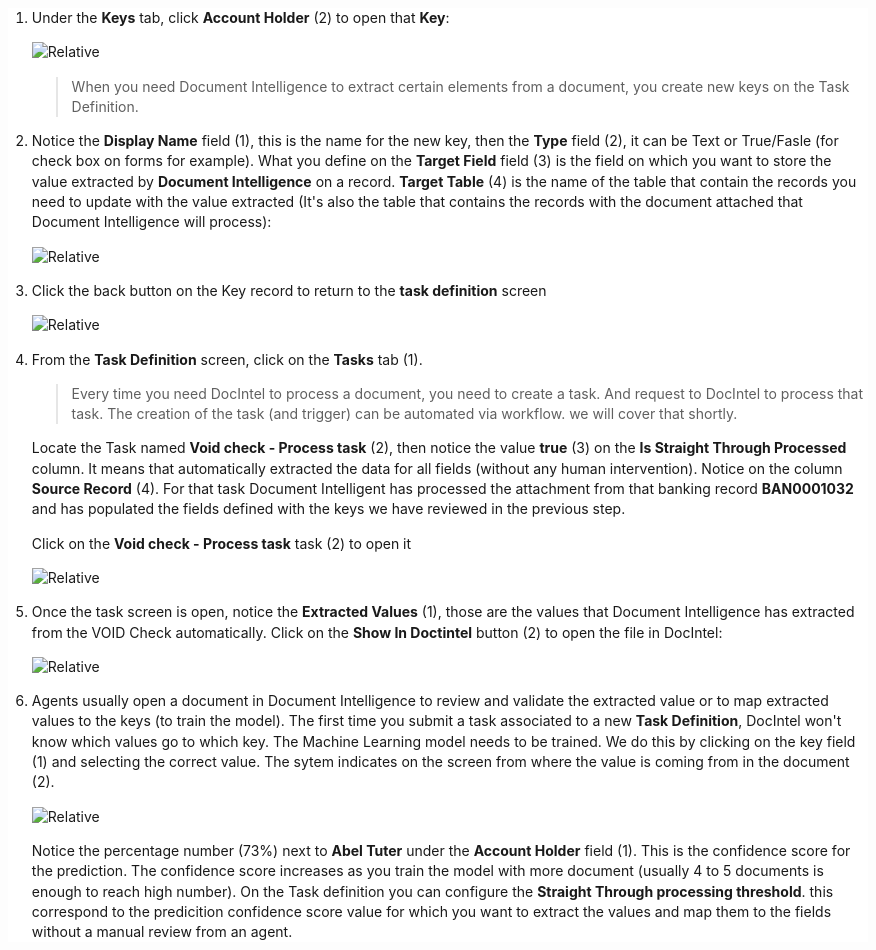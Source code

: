 1. Under the **Keys** tab, click **Account Holder** (2) to open that **Key**:

    ![Relative](../images/2022-09-09_12-12-38.png)

    > When you need Document Intelligence to extract certain elements from a document, you create new keys on the Task Definition.

1. Notice the **Display Name** field (1), this is the name for the new key, then the **Type** field (2), it can be Text or True/Fasle (for check box on forms for example). What you define on the **Target Field** field (3) is the field on which you want to store the value extracted by **Document Intelligence** on a record. **Target Table** (4) is the name of the table that contain the records you need to update with the value extracted (It's also the table that contains the records with the document attached that Document Intelligence will process):

    ![Relative](../images/2022-09-09_12-14-51.png)

1. Click the back button on the Key record to return to the **task definition** screen

    ![Relative](../images/2022-09-09_12-23-47.png)

1. From the **Task Definition** screen, click on the **Tasks** tab (1).

    > Every time you need DocIntel to process a document, you need to create a task. And request to DocIntel to process that task.  The creation of the task (and trigger) can be automated via workflow. we will cover that shortly.

    Locate the Task named **Void check - Process task** (2), then notice the value **true** (3) on the **Is Straight Through Processed** column. It means that automatically extracted the data for all fields (without any human intervention). Notice on the column **Source Record** (4). For that task Document Intelligent has processed the attachment from that banking record **BAN0001032** and has populated the fields defined with the keys we have reviewed in the previous step.

    Click on the **Void check - Process task** task (2) to open it

    ![Relative](../images/2022-09-09_12-26-01.png)

1. Once the task screen is open, notice the **Extracted Values** (1), those are the values that Document Intelligence has extracted from the VOID Check automatically.
Click on the **Show In Doctintel** button (2) to open the file in DocIntel:

    ![Relative](../images/2022-09-09_12-35-30.png)


1. Agents usually open a document in Document Intelligence to review and validate the extracted value or to map extracted values to the keys (to train the model). The first time you submit a task associated to a new **Task Definition**, DocIntel won't know which values go to which key. The Machine Learning model needs to be trained. We do this by clicking on the key field (1) and selecting the correct value. The sytem indicates on the screen from where the value is coming from in the document (2). 

    ![Relative](../images/2022-09-09_12-39-30.png)

    Notice the percentage number (73%) next to **Abel Tuter** under the **Account Holder** field (1). This is the confidence score for the prediction. The confidence score increases as you train the model with more document (usually 4 to 5 documents is enough to reach high number).  On the Task definition you can configure the **Straight Through processing threshold**. this correspond to the predicition confidence score value for which you want to extract the values and map them to the fields without a manual review from an agent.
